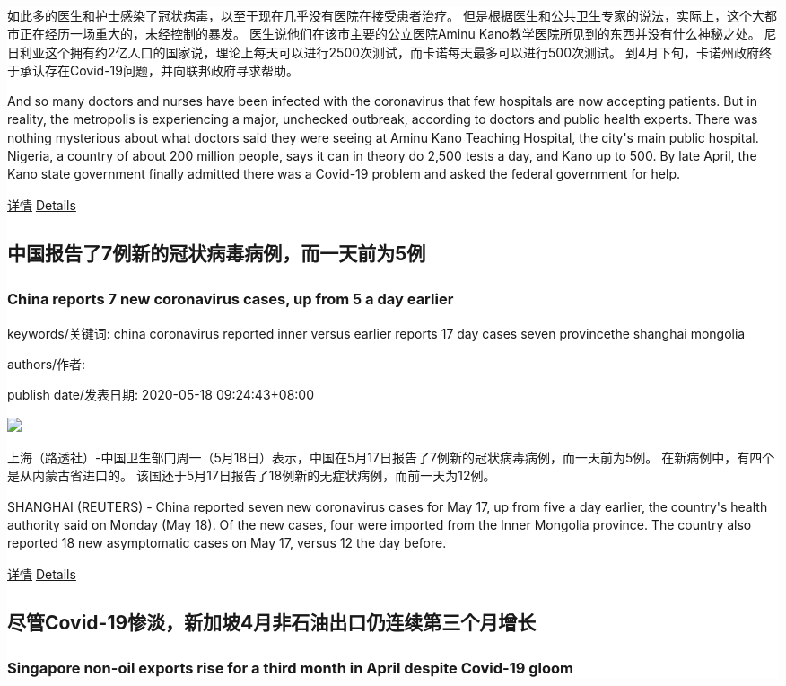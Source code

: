 如此多的医生和护士感染了冠状病毒，以至于现在几乎没有医院在接受患者治疗。
但是根据医生和公共卫生专家的说法，实际上，这个大都市正在经历一场重大的，未经控制的暴发。
医生说他们在该市主要的公立医院Aminu Kano教学医院所见到的东西并没有什么神秘之处。
尼日利亚这个拥有约2亿人口的国家说，理论上每天可以进行2500次测试，而卡诺每天最多可以进行500次测试。
到4月下旬，卡诺州政府终于承认存在Covid-19问题，并向联邦政府寻求帮助。

And so many doctors and nurses have been infected with the coronavirus that few hospitals are now accepting patients.
But in reality, the metropolis is experiencing a major, unchecked outbreak, according to doctors and public health experts.
There was nothing mysterious about what doctors said they were seeing at Aminu Kano Teaching Hospital, the city's main public hospital.
Nigeria, a country of about 200 million people, says it can in theory do 2,500 tests a day, and Kano up to 500.
By late April, the Kano state government finally admitted there was a Covid-19 problem and asked the federal government for help.

[详情](Covid-19%20outbreak%20in%20Nigeria%20is%20just%20one%20of%20Africa%27s%20alarming%20hot%20spots_zh.md) [Details](Covid-19%20outbreak%20in%20Nigeria%20is%20just%20one%20of%20Africa%27s%20alarming%20hot%20spots.md)


## 中国报告了7例新的冠状病毒病例，而一天前为5例

### China reports 7 new coronavirus cases, up from 5 a day earlier

keywords/关键词: china coronavirus reported inner versus earlier reports 17 day cases seven provincethe shanghai mongolia

authors/作者: 

publish date/发表日期: 2020-05-18 09:24:43+08:00

![](https://www.straitstimes.com/sites/default/files/styles/x_large/public/articles/2020/05/18/fhchinacases18.jpg?itok=WxOaK0oS)

上海（路透社）-中国卫生部门周一（5月18日）表示，中国在5月17日报告了7例新的冠状病毒病例，而一天前为5例。
在新病例中，有四个是从内蒙古省进口的。
该国还于5月17日报告了18例新的无症状病例，而前一天为12例。

SHANGHAI (REUTERS) - China reported seven new coronavirus cases for May 17, up from five a day earlier, the country's health authority said on Monday (May 18).
Of the new cases, four were imported from the Inner Mongolia province.
The country also reported 18 new asymptomatic cases on May 17, versus 12 the day before.

[详情](China%20reports%207%20new%20coronavirus%20cases%2C%20up%20from%205%20a%20day%20earlier_zh.md) [Details](China%20reports%207%20new%20coronavirus%20cases%2C%20up%20from%205%20a%20day%20earlier.md)


## 尽管Covid-19惨淡，新加坡4月非石油出口仍连续第三个月增长

### Singapore non-oil exports rise for a third month in April despite Covid-19 gloom
